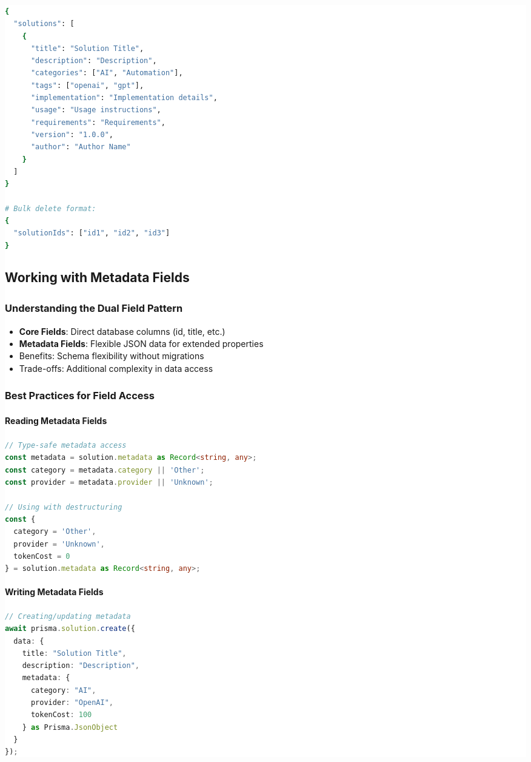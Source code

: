 ```bash
{
  "solutions": [
    {
      "title": "Solution Title",
      "description": "Description",
      "categories": ["AI", "Automation"],
      "tags": ["openai", "gpt"],
      "implementation": "Implementation details",
      "usage": "Usage instructions",
      "requirements": "Requirements",
      "version": "1.0.0",
      "author": "Author Name"
    }
  ]
}

# Bulk delete format:
{
  "solutionIds": ["id1", "id2", "id3"]
}
```

## Working with Metadata Fields

### Understanding the Dual Field Pattern
- **Core Fields**: Direct database columns (id, title, etc.)
- **Metadata Fields**: Flexible JSON data for extended properties
- Benefits: Schema flexibility without migrations
- Trade-offs: Additional complexity in data access

### Best Practices for Field Access

#### Reading Metadata Fields
```typescript
// Type-safe metadata access
const metadata = solution.metadata as Record<string, any>;
const category = metadata.category || 'Other';
const provider = metadata.provider || 'Unknown';

// Using with destructuring
const {
  category = 'Other',
  provider = 'Unknown',
  tokenCost = 0
} = solution.metadata as Record<string, any>;
```

#### Writing Metadata Fields
```typescript
// Creating/updating metadata
await prisma.solution.create({
  data: {
    title: "Solution Title",
    description: "Description",
    metadata: {
      category: "AI",
      provider: "OpenAI",
      tokenCost: 100
    } as Prisma.JsonObject
  }
});
```
